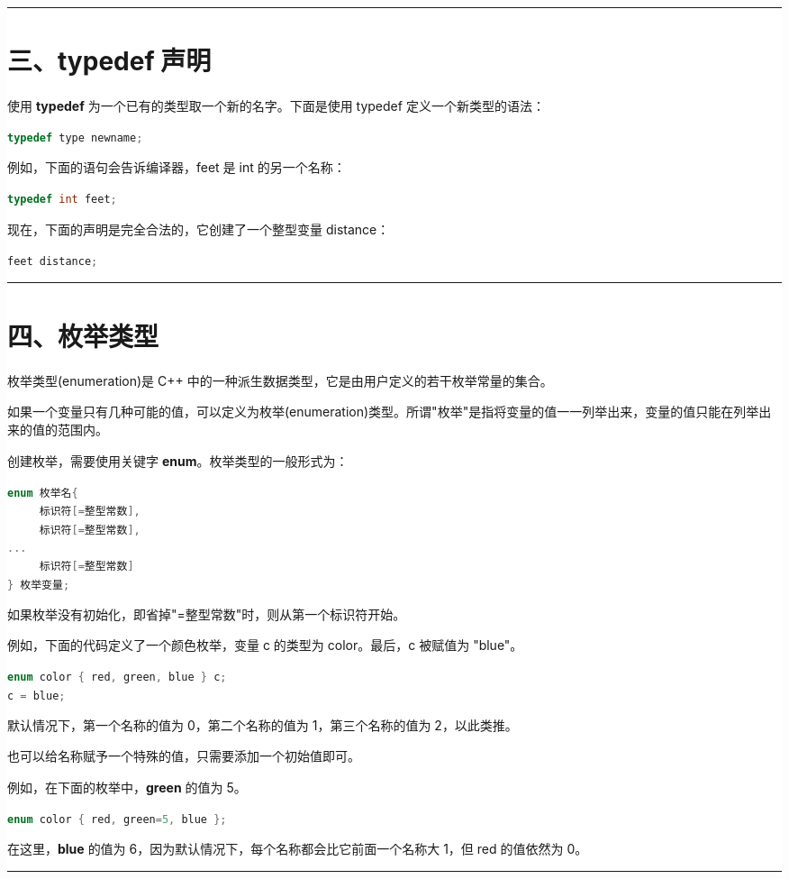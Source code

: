 
---

# 三、typedef 声明

使用 **typedef** 为一个已有的类型取一个新的名字。下面是使用 typedef 定义一个新类型的语法：
```cpp
typedef type newname; 
```

例如，下面的语句会告诉编译器，feet 是 int 的另一个名称：
```cpp
typedef int feet;
```

现在，下面的声明是完全合法的，它创建了一个整型变量 distance：
```cpp
feet distance;
```

---

# 四、枚举类型

枚举类型(enumeration)是 C++ 中的一种派生数据类型，它是由用户定义的若干枚举常量的集合。

如果一个变量只有几种可能的值，可以定义为枚举(enumeration)类型。所谓"枚举"是指将变量的值一一列举出来，变量的值只能在列举出来的值的范围内。

创建枚举，需要使用关键字 **enum**。枚举类型的一般形式为：
```cpp
enum 枚举名{ 
     标识符[=整型常数], 
     标识符[=整型常数], 
... 
     标识符[=整型常数]
} 枚举变量;
```

如果枚举没有初始化，即省掉"=整型常数"时，则从第一个标识符开始。

例如，下面的代码定义了一个颜色枚举，变量 c 的类型为 color。最后，c 被赋值为 "blue"。

```cpp
enum color { red, green, blue } c;
c = blue;
```

默认情况下，第一个名称的值为 0，第二个名称的值为 1，第三个名称的值为 2，以此类推。

也可以给名称赋予一个特殊的值，只需要添加一个初始值即可。

例如，在下面的枚举中，**green** 的值为 5。

```cpp
enum color { red, green=5, blue };
```

在这里，**blue** 的值为 6，因为默认情况下，每个名称都会比它前面一个名称大 1，但 red 的值依然为 0。

---